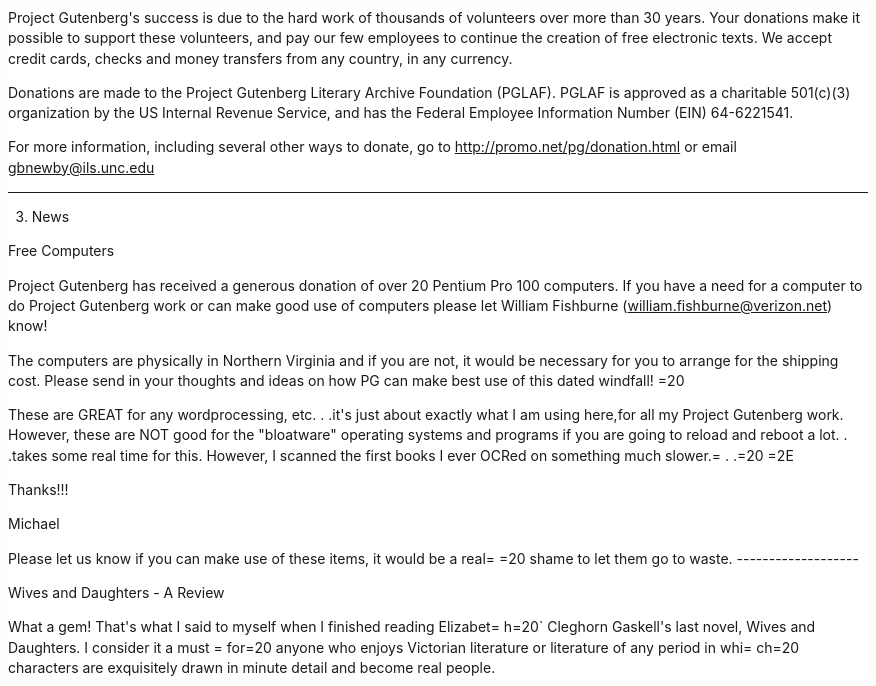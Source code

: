Project Gutenberg's success is due to the hard work of thousands of
volunteers over more than 30 years.  Your donations make it possible
to support these volunteers, and pay our few employees to continue the
creation of free electronic texts.  We accept credit cards, checks and
money transfers from any country, in any currency.

Donations are made to the Project Gutenberg Literary Archive Foundation
(PGLAF).  PGLAF is approved as a charitable 501(c)(3) organization by
the US Internal Revenue Service, and has the Federal Employee Information
Number (EIN) 64-6221541.

For more information, including several other ways to donate, go to
http://promo.net/pg/donation.html  or email gbnewby@ils.unc.edu

----------------------------------------------------------------------

3) News

Free Computers

Project Gutenberg has received a generous donation of over 20 Pentium
Pro 100 computers.  If you have a need for a computer to do Project
Gutenberg work or can make good use of computers please
let William Fishburne (william.fishburne@verizon.net) know!

The computers are physically in Northern Virginia and if you are not,
it would be necessary for you to arrange for the shipping cost.
Please send in your thoughts and ideas on how PG can make best use
of this dated windfall! =20

These are GREAT for any wordprocessing, etc. . .it's just about exactly
what I am using here,for all my Project Gutenberg work.  However, these
are NOT good for the "bloatware" operating systems and programs if you
are going to reload and reboot a lot. . .takes some real time for this.
However, I scanned the first books I ever OCRed on something much slower.=
 . .=20
=2E

Thanks!!!

Michael

Please let us know if you can make use of these items, it would be a real=
=20
shame to let them go to waste.
                    -------------------

Wives and Daughters - A Review

What a gem! That's what I said to myself when I finished reading Elizabet=
h=20`
Cleghorn Gaskell's last novel, Wives and Daughters. I consider it a must =
for=20
anyone who enjoys Victorian literature or literature of any period in whi=
ch=20
characters are exquisitely drawn in minute detail and become real people.
